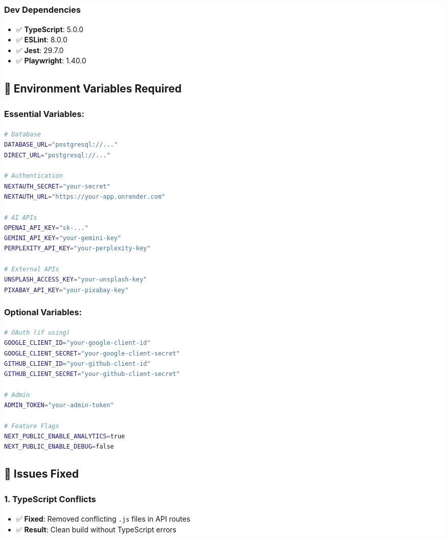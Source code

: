### **Dev Dependencies**
- ✅ **TypeScript**: 5.0.0
- ✅ **ESLint**: 8.0.0
- ✅ **Jest**: 29.7.0
- ✅ **Playwright**: 1.40.0

## 🔐 **Environment Variables Required**

### **Essential Variables:**
```bash
# Database
DATABASE_URL="postgresql://..."
DIRECT_URL="postgresql://..."

# Authentication
NEXTAUTH_SECRET="your-secret"
NEXTAUTH_URL="https://your-app.onrender.com"

# AI APIs
OPENAI_API_KEY="sk-..."
GEMINI_API_KEY="your-gemini-key"
PERPLEXITY_API_KEY="your-perplexity-key"

# External APIs
UNSPLASH_ACCESS_KEY="your-unsplash-key"
PIXABAY_API_KEY="your-pixabay-key"
```

### **Optional Variables:**
```bash
# OAuth (if using)
GOOGLE_CLIENT_ID="your-google-client-id"
GOOGLE_CLIENT_SECRET="your-google-client-secret"
GITHUB_CLIENT_ID="your-github-client-id"
GITHUB_CLIENT_SECRET="your-github-client-secret"

# Admin
ADMIN_TOKEN="your-admin-token"

# Feature Flags
NEXT_PUBLIC_ENABLE_ANALYTICS=true
NEXT_PUBLIC_ENABLE_DEBUG=false
```

## 🚨 **Issues Fixed**

### **1. TypeScript Conflicts**
- ✅ **Fixed**: Removed conflicting `.js` files in API routes
- ✅ **Result**: Clean build without TypeScript errors
